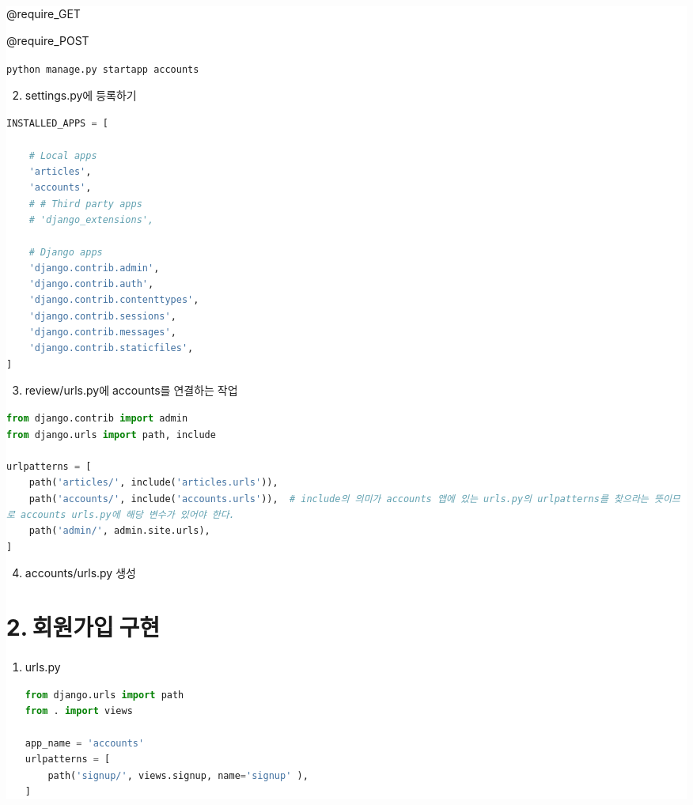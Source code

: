@require_GET

@require_POST



   ```bash
   python manage.py startapp accounts
   ```

2.  settings.py에 등록하기

   ```python
   INSTALLED_APPS = [
   
       # Local apps
       'articles',
       'accounts',
       # # Third party apps
       # 'django_extensions',
   
       # Django apps
       'django.contrib.admin',
       'django.contrib.auth',
       'django.contrib.contenttypes',
       'django.contrib.sessions',
       'django.contrib.messages',
       'django.contrib.staticfiles',
   ]
   ```

3.  review/urls.py에 accounts를 연결하는 작업

   ```python
   from django.contrib import admin
   from django.urls import path, include
   
   urlpatterns = [
       path('articles/', include('articles.urls')),
       path('accounts/', include('accounts.urls')),  # include의 의미가 accounts 앱에 있는 urls.py의 urlpatterns를 찾으라는 뜻이므로 accounts urls.py에 해당 변수가 있어야 한다.
       path('admin/', admin.site.urls),
   ]
   
   ```

4. accounts/urls.py 생성

# 2. 회원가입 구현

1. urls.py

   ```python
   from django.urls import path
   from . import views
   
   app_name = 'accounts'
   urlpatterns = [
       path('signup/', views.signup, name='signup' ),
   ]
   
   ```
